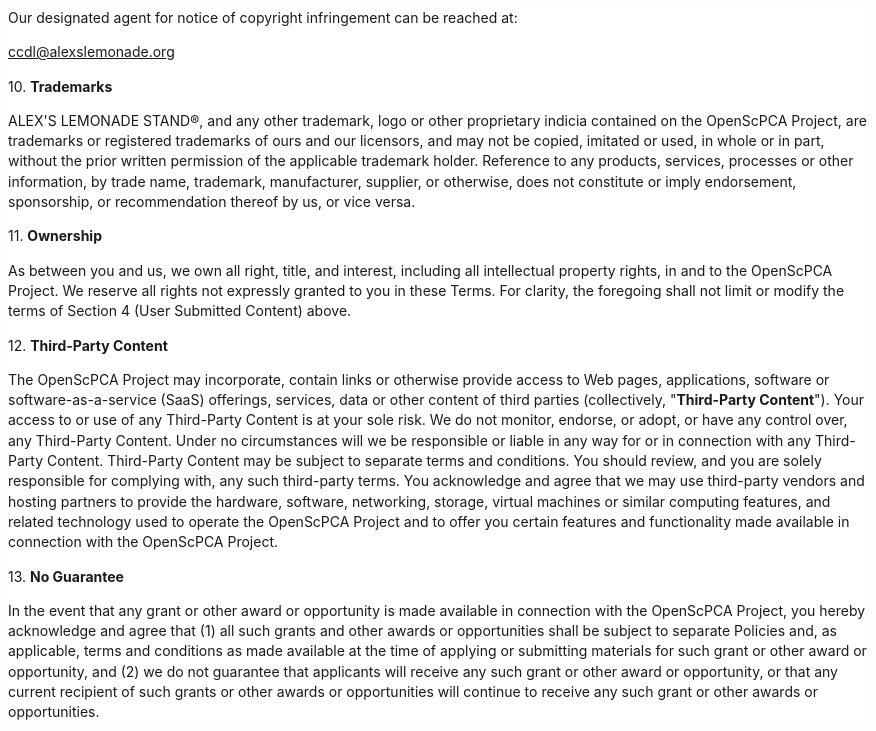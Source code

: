 Our designated agent for notice of copyright infringement can be reached
at:

ccdl@alexslemonade.org

10\. **Trademarks**

ALEX'S LEMONADE STAND®, and any other trademark, logo or other
proprietary indicia contained on the OpenScPCA Project, are trademarks
or registered trademarks of ours and our licensors, and may not be
copied, imitated or used, in whole or in part, without the prior written
permission of the applicable trademark holder. Reference to any
products, services, processes or other information, by trade name,
trademark, manufacturer, supplier, or otherwise, does not constitute or
imply endorsement, sponsorship, or recommendation thereof by us, or vice
versa.

11\. **Ownership**

As between you and us, we own all right, title, and interest, including
all intellectual property rights, in and to the OpenScPCA Project. We
reserve all rights not expressly granted to you in these Terms. For
clarity, the foregoing shall not limit or modify the terms of Section 4
(User Submitted Content) above.

12\. **Third-Party Content**

The OpenScPCA Project may incorporate, contain links or otherwise
provide access to Web pages, applications, software or
software-as-a-service (SaaS) offerings, services, data or other content
of third parties (collectively, "**Third-Party Content**"). Your access
to or use of any Third-Party Content is at your sole risk. We do not
monitor, endorse, or adopt, or have any control over, any Third-Party
Content. Under no circumstances will we be responsible or liable in any
way for or in connection with any Third-Party Content. Third-Party
Content may be subject to separate terms and conditions. You should
review, and you are solely responsible for complying with, any such
third-party terms. You acknowledge and agree that we may use third-party
vendors and hosting partners to provide the hardware, software,
networking, storage, virtual machines or similar computing features, and
related technology used to operate the OpenScPCA Project and to offer
you certain features and functionality made available in connection with
the OpenScPCA Project.

13\. **No Guarantee**

In the event that any grant or other award or opportunity is made
available in connection with the OpenScPCA Project, you hereby
acknowledge and agree that (1) all such grants and other awards or
opportunities shall be subject to separate Policies and, as applicable,
terms and conditions as made available at the time of applying or
submitting materials for such grant or other award or opportunity, and
(2) we do not guarantee that applicants will receive any such grant or
other award or opportunity, or that any current recipient of such grants
or other awards or opportunities will continue to receive any such grant
or other awards or opportunities.
